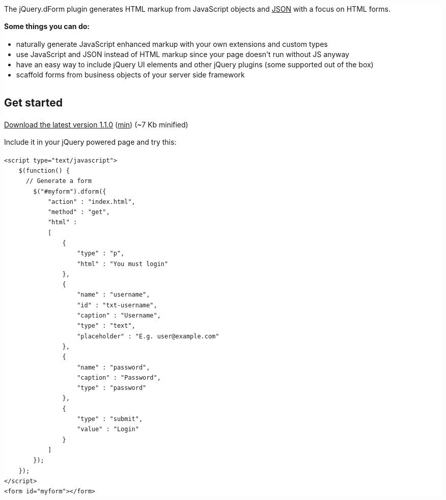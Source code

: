 The jQuery.dForm plugin generates HTML markup from JavaScript objects and [JSON](http://json.org)
with a focus on HTML forms.

__Some things you can do:__

* naturally generate JavaScript enhanced markup with your own extensions and custom types
* use JavaScript and JSON instead of HTML markup since your page doesn't run without JS anyway
* have an easy way to include jQuery UI elements and other jQuery plugins (some supported out of the box)
* scaffold forms from business objects of your server side framework

## Get started

[Download the latest version 1.1.0](https://raw.github.com/daffl/jquery.dform/master/dist/jquery.dform-1.1.0.js)
([min](https://raw.github.com/daffl/jquery.dform/master/dist/jquery.dform-1.1.0.min.js))
(~7 Kb minified)

Include it in your jQuery powered page and try this:

	<script type="text/javascript">
		$(function() {
		  // Generate a form
			$("#myform").dform({
			    "action" : "index.html",
			    "method" : "get",
			    "html" :
			    [
			        {
			            "type" : "p",
			            "html" : "You must login"
			        },
			        {
			            "name" : "username",
			            "id" : "txt-username",
			            "caption" : "Username",
			            "type" : "text",
			            "placeholder" : "E.g. user@example.com"
			        },
			        {
			            "name" : "password",
			            "caption" : "Password",
			            "type" : "password"
			        },
			        {
			            "type" : "submit",
			            "value" : "Login"
			        }
			    ]
			});
		});
	</script>
	<form id="myform"></form>
